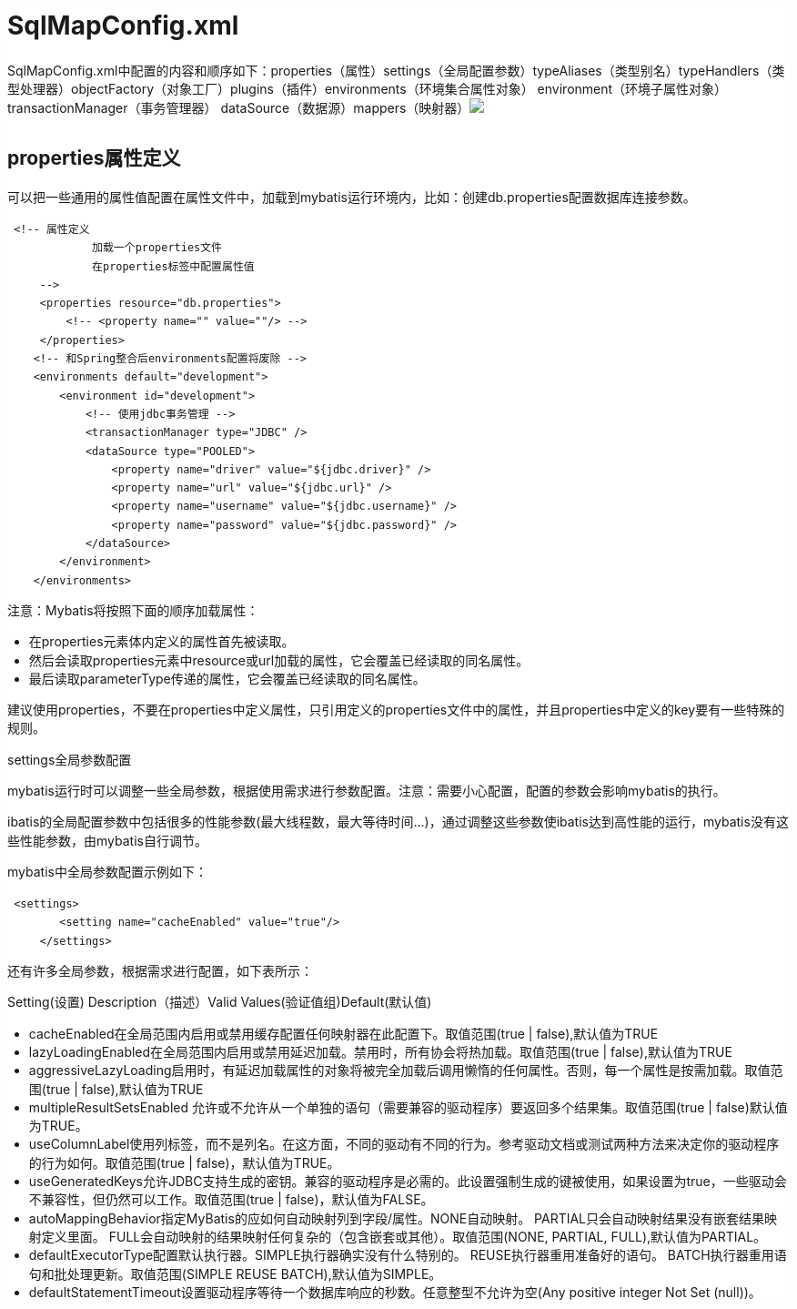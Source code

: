 # SqlMapConfig.xml
SqlMapConfig.xml中配置的内容和顺序如下：properties（属性）settings（全局配置参数）typeAliases（类型别名）typeHandlers（类型处理器）objectFactory（对象工厂）plugins（插件）environments（环境集合属性对象） environment（环境子属性对象） transactionManager（事务管理器） dataSource（数据源）mappers（映射器）![](9bf8da1.png)

## properties属性定义

可以把一些通用的属性值配置在属性文件中，加载到mybatis运行环境内，比如：创建db.properties配置数据库连接参数。

     <!-- 属性定义
                 加载一个properties文件
                 在properties标签中配置属性值
         -->
         <properties resource="db.properties">
             <!-- <property name="" value=""/> -->
         </properties>
    	<!-- 和Spring整合后environments配置将废除 -->
    	<environments default="development">
    		<environment id="development">
    			<!-- 使用jdbc事务管理 -->
    			<transactionManager type="JDBC" />
    			<dataSource type="POOLED">
    				<property name="driver" value="${jdbc.driver}" />
    				<property name="url" value="${jdbc.url}" />
    				<property name="username" value="${jdbc.username}" />
    				<property name="password" value="${jdbc.password}" />
    			</dataSource>
    		</environment>
    	</environments>

注意：Mybatis将按照下面的顺序加载属性：

- 在properties元素体内定义的属性首先被读取。
- 然后会读取properties元素中resource或url加载的属性，它会覆盖已经读取的同名属性。
- 最后读取parameterType传递的属性，它会覆盖已经读取的同名属性。

建议使用properties，不要在properties中定义属性，只引用定义的properties文件中的属性，并且properties中定义的key要有一些特殊的规则。

settings全局参数配置

mybatis运行时可以调整一些全局参数，根据使用需求进行参数配置。注意：需要小心配置，配置的参数会影响mybatis的执行。

ibatis的全局配置参数中包括很多的性能参数(最大线程数，最大等待时间…)，通过调整这些参数使ibatis达到高性能的运行，mybatis没有这些性能参数，由mybatis自行调节。

mybatis中全局参数配置示例如下：

     <settings>
            <setting name="cacheEnabled" value="true"/>
         </settings>

还有许多全局参数，根据需求进行配置，如下表所示： 

Setting(设置) Description（描述）Valid Values(验证值组)Default(默认值)

- cacheEnabled在全局范围内启用或禁用缓存配置任何映射器在此配置下。取值范围(true | false),默认值为TRUE
- lazyLoadingEnabled在全局范围内启用或禁用延迟加载。禁用时，所有协会将热加载。取值范围(true | false),默认值为TRUE
- aggressiveLazyLoading启用时，有延迟加载属性的对象将被完全加载后调用懒惰的任何属性。否则，每一个属性是按需加载。取值范围(true | false),默认值为TRUE
- multipleResultSetsEnabled 允许或不允许从一个单独的语句（需要兼容的驱动程序）要返回多个结果集。取值范围(true | false)默认值为TRUE。
- useColumnLabel使用列标签，而不是列名。在这方面，不同的驱动有不同的行为。参考驱动文档或测试两种方法来决定你的驱动程序的行为如何。取值范围(true | false)，默认值为TRUE。
- useGeneratedKeys允许JDBC支持生成的密钥。兼容的驱动程序是必需的。此设置强制生成的键被使用，如果设置为true，一些驱动会不兼容性，但仍然可以工作。取值范围(true | false)，默认值为FALSE。
- autoMappingBehavior指定MyBatis的应如何自动映射列到字段/属性。NONE自动映射。 PARTIAL只会自动映射结果没有嵌套结果映射定义里面。 FULL会自动映射的结果映射任何复杂的（包含嵌套或其他）。取值范围(NONE, PARTIAL, FULL),默认值为PARTIAL。
- defaultExecutorType配置默认执行器。SIMPLE执行器确实没有什么特别的。 REUSE执行器重用准备好的语句。 BATCH执行器重用语句和批处理更新。取值范围(SIMPLE REUSE BATCH),默认值为SIMPLE。
- defaultStatementTimeout设置驱动程序等待一个数据库响应的秒数。任意整型不允许为空(Any positive integer Not Set (null))。